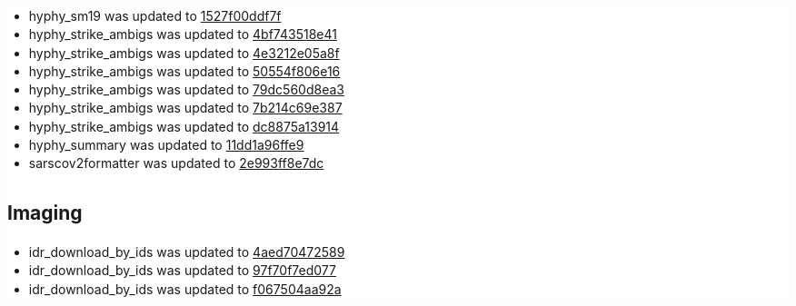 - hyphy_sm19 was updated to [1527f00ddf7f](https://toolshed.g2.bx.psu.edu/view/iuc/hyphy_sm19/1527f00ddf7f)
- hyphy_strike_ambigs was updated to [4bf743518e41](https://toolshed.g2.bx.psu.edu/view/iuc/hyphy_strike_ambigs/4bf743518e41)
- hyphy_strike_ambigs was updated to [4e3212e05a8f](https://toolshed.g2.bx.psu.edu/view/iuc/hyphy_strike_ambigs/4e3212e05a8f)
- hyphy_strike_ambigs was updated to [50554f806e16](https://toolshed.g2.bx.psu.edu/view/iuc/hyphy_strike_ambigs/50554f806e16)
- hyphy_strike_ambigs was updated to [79dc560d8ea3](https://toolshed.g2.bx.psu.edu/view/iuc/hyphy_strike_ambigs/79dc560d8ea3)
- hyphy_strike_ambigs was updated to [7b214c69e387](https://toolshed.g2.bx.psu.edu/view/iuc/hyphy_strike_ambigs/7b214c69e387)
- hyphy_strike_ambigs was updated to [dc8875a13914](https://toolshed.g2.bx.psu.edu/view/iuc/hyphy_strike_ambigs/dc8875a13914)
- hyphy_summary was updated to [11dd1a96ffe9](https://toolshed.g2.bx.psu.edu/view/iuc/hyphy_summary/11dd1a96ffe9)
- sarscov2formatter was updated to [2e993ff8e7dc](https://toolshed.g2.bx.psu.edu/view/iuc/sarscov2formatter/2e993ff8e7dc)

## Imaging

- idr_download_by_ids was updated to [4aed70472589](https://toolshed.g2.bx.psu.edu/view/iuc/idr_download_by_ids/4aed70472589)
- idr_download_by_ids was updated to [97f70f7ed077](https://toolshed.g2.bx.psu.edu/view/iuc/idr_download_by_ids/97f70f7ed077)
- idr_download_by_ids was updated to [f067504aa92a](https://toolshed.g2.bx.psu.edu/view/iuc/idr_download_by_ids/f067504aa92a)


